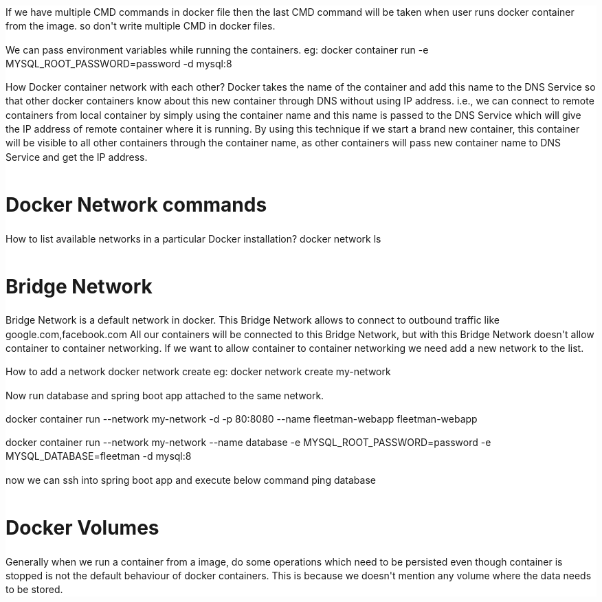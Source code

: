 If we have multiple CMD commands in docker file then the last CMD command will be taken when user runs docker
container from the image. so don't write multiple CMD in docker files.


We can pass environment variables while running the containers.
eg: docker container run -e MYSQL_ROOT_PASSWORD=password -d mysql:8

How Docker container network with each other?
Docker takes the name of the container and add this name to the DNS Service so that other docker containers
know about this new container through DNS without using IP address.
i.e., we can connect to remote containers from local container by simply using the container name and this name is
passed to the DNS Service which will give the IP address of remote container where it is running.
By using this technique if we start a brand new container, this container will be visible to all other containers
through the container name, as other containers will pass new container name to DNS Service and get the IP address.

Docker Network commands
=======================
How to list available networks in a particular Docker installation?
docker network ls

Bridge Network
==============
Bridge Network is a default network in docker. This Bridge Network allows to connect to outbound traffic
like google.com,facebook.com
All our containers will be connected to this Bridge Network, but with this Bridge Network doesn't allow
container to container networking. If we want to allow container to container networking we need add a new
network to the list.

How to add a network
docker network create <network-name>
eg: docker network create my-network

 Now run database and spring boot app attached to the same network.

 docker container run --network my-network -d -p 80:8080 --name fleetman-webapp fleetman-webapp

 docker container run --network my-network --name database -e MYSQL_ROOT_PASSWORD=password -e MYSQL_DATABASE=fleetman -d mysql:8

 now we can ssh into spring boot app and execute below command
 ping database

 Docker Volumes
 ==============
 Generally when we run a container from a image, do some operations which need to be persisted even though container
 is stopped is not the default behaviour of docker containers.
 This is because we doesn't mention any volume where the data needs to be stored.
